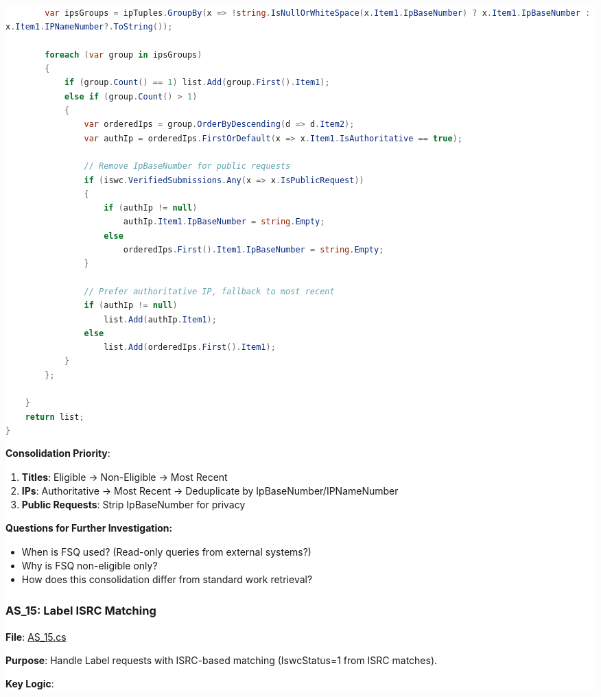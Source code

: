```csharp
        var ipsGroups = ipTuples.GroupBy(x => !string.IsNullOrWhiteSpace(x.Item1.IpBaseNumber) ? x.Item1.IpBaseNumber : x.Item1.IPNameNumber?.ToString());

        foreach (var group in ipsGroups)
        {
            if (group.Count() == 1) list.Add(group.First().Item1);
            else if (group.Count() > 1)
            {
                var orderedIps = group.OrderByDescending(d => d.Item2);
                var authIp = orderedIps.FirstOrDefault(x => x.Item1.IsAuthoritative == true);

                // Remove IpBaseNumber for public requests
                if (iswc.VerifiedSubmissions.Any(x => x.IsPublicRequest))
                {
                    if (authIp != null)
                        authIp.Item1.IpBaseNumber = string.Empty;
                    else
                        orderedIps.First().Item1.IpBaseNumber = string.Empty;
                }

                // Prefer authoritative IP, fallback to most recent
                if (authIp != null)
                    list.Add(authIp.Item1);
                else
                    list.Add(orderedIps.First().Item1);
            }
        };

    }
    return list;
}
```

**Consolidation Priority**:

1. **Titles**: Eligible → Non-Eligible → Most Recent
2. **IPs**: Authoritative → Most Recent → Deduplicate by IpBaseNumber/IPNameNumber
3. **Public Requests**: Strip IpBaseNumber for privacy

**Questions for Further Investigation:**

- When is FSQ used? (Read-only queries from external systems?)
- Why is FSQ non-eligible only?
- How does this consolidation differ from standard work retrieval?

### AS_15: Label ISRC Matching

**File**: [AS_15.cs](../../../../resources/source-code/ISWC/src/PipelineComponents/ProcessingComponent/Processing/AS_15.cs)

**Purpose**: Handle Label requests with ISRC-based matching (IswcStatus=1 from ISRC matches).

**Key Logic**:
